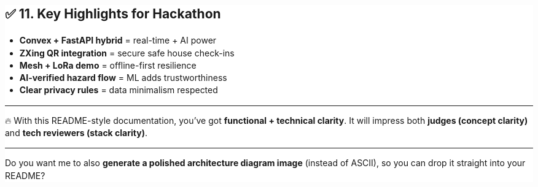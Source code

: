 
## ✅ 11. Key Highlights for Hackathon  

- **Convex + FastAPI hybrid** = real-time + AI power  
- **ZXing QR integration** = secure safe house check-ins  
- **Mesh + LoRa demo** = offline-first resilience  
- **AI-verified hazard flow** = ML adds trustworthiness  
- **Clear privacy rules** = data minimalism respected  

---

🔥 With this README-style documentation, you’ve got **functional + technical clarity**. It will impress both **judges (concept clarity)** and **tech reviewers (stack clarity)**.  

---

Do you want me to also **generate a polished architecture diagram image** (instead of ASCII), so you can drop it straight into your README?